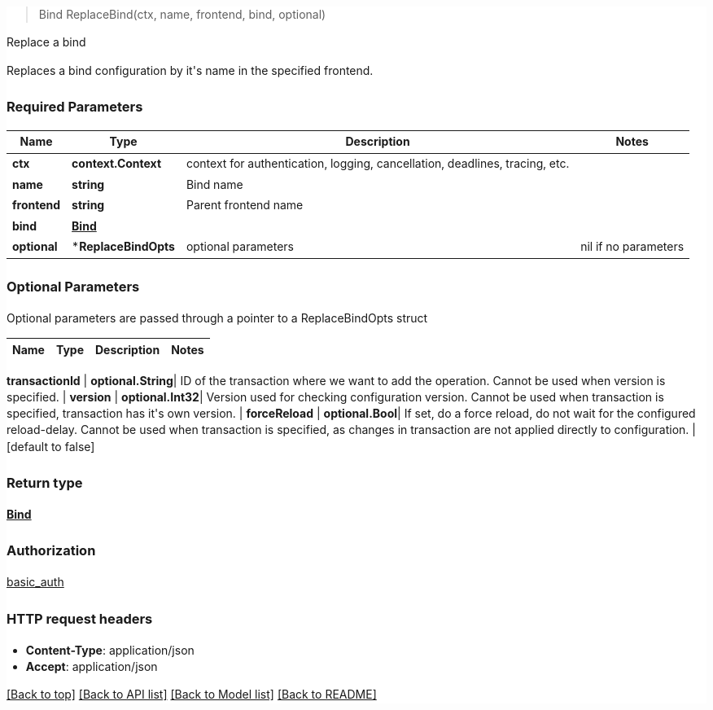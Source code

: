 > Bind ReplaceBind(ctx, name, frontend, bind, optional)

Replace a bind

Replaces a bind configuration by it's name in the specified frontend.

### Required Parameters


Name | Type | Description  | Notes
------------- | ------------- | ------------- | -------------
**ctx** | **context.Context** | context for authentication, logging, cancellation, deadlines, tracing, etc.
**name** | **string**| Bind name | 
**frontend** | **string**| Parent frontend name | 
**bind** | [**Bind**](Bind.md)|  | 
 **optional** | ***ReplaceBindOpts** | optional parameters | nil if no parameters

### Optional Parameters

Optional parameters are passed through a pointer to a ReplaceBindOpts struct


Name | Type | Description  | Notes
------------- | ------------- | ------------- | -------------



 **transactionId** | **optional.String**| ID of the transaction where we want to add the operation. Cannot be used when version is specified. | 
 **version** | **optional.Int32**| Version used for checking configuration version. Cannot be used when transaction is specified, transaction has it&#39;s own version. | 
 **forceReload** | **optional.Bool**| If set, do a force reload, do not wait for the configured reload-delay. Cannot be used when transaction is specified, as changes in transaction are not applied directly to configuration. | [default to false]

### Return type

[**Bind**](bind.md)

### Authorization

[basic_auth](../README.md#basic_auth)

### HTTP request headers

- **Content-Type**: application/json
- **Accept**: application/json

[[Back to top]](#) [[Back to API list]](../README.md#documentation-for-api-endpoints)
[[Back to Model list]](../README.md#documentation-for-models)
[[Back to README]](../README.md)

